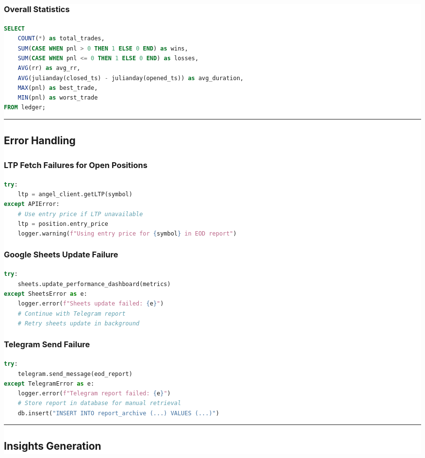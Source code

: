 ### Overall Statistics
```sql
SELECT 
    COUNT(*) as total_trades,
    SUM(CASE WHEN pnl > 0 THEN 1 ELSE 0 END) as wins,
    SUM(CASE WHEN pnl <= 0 THEN 1 ELSE 0 END) as losses,
    AVG(rr) as avg_rr,
    AVG(julianday(closed_ts) - julianday(opened_ts)) as avg_duration,
    MAX(pnl) as best_trade,
    MIN(pnl) as worst_trade
FROM ledger;
```

---

## Error Handling

### LTP Fetch Failures for Open Positions
```python
try:
    ltp = angel_client.getLTP(symbol)
except APIError:
    # Use entry price if LTP unavailable
    ltp = position.entry_price
    logger.warning(f"Using entry price for {symbol} in EOD report")
```

### Google Sheets Update Failure
```python
try:
    sheets.update_performance_dashboard(metrics)
except SheetsError as e:
    logger.error(f"Sheets update failed: {e}")
    # Continue with Telegram report
    # Retry sheets update in background
```

### Telegram Send Failure
```python
try:
    telegram.send_message(eod_report)
except TelegramError as e:
    logger.error(f"Telegram report failed: {e}")
    # Store report in database for manual retrieval
    db.insert("INSERT INTO report_archive (...) VALUES (...)")
```

---

## Insights Generation
